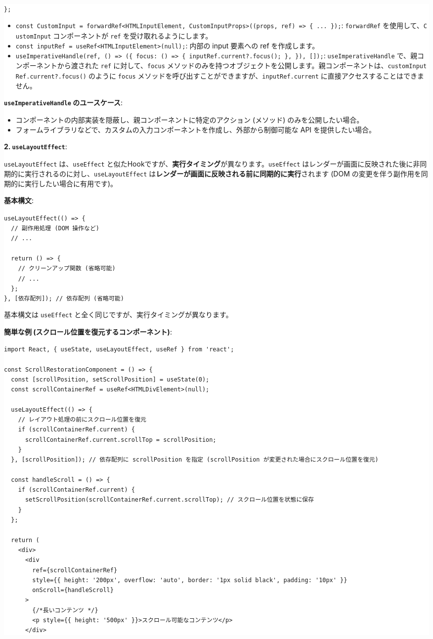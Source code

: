 ```tsx
};
```

- `const CustomInput = forwardRef<HTMLInputElement, CustomInputProps>((props, ref) => { ... });`: `forwardRef` を使用して、`CustomInput` コンポーネントが `ref` を受け取れるようにします。
- `const inputRef = useRef<HTMLInputElement>(null);`: 内部の input 要素への ref を作成します。
- `useImperativeHandle(ref, () => ({ focus: () => { inputRef.current?.focus(); }, }), []);`: `useImperativeHandle` で、親コンポーネントから渡された `ref` に対して、`focus` メソッドのみを持つオブジェクトを公開します。親コンポーネントは、`customInputRef.current?.focus()` のように `focus` メソッドを呼び出すことができますが、`inputRef.current` に直接アクセスすることはできません。

**`useImperativeHandle` のユースケース**:

- コンポーネントの内部実装を隠蔽し、親コンポーネントに特定のアクション (メソッド) のみを公開したい場合。
- フォームライブラリなどで、カスタムの入力コンポーネントを作成し、外部から制御可能な API を提供したい場合。

**2. `useLayoutEffect`**:

`useLayoutEffect` は、`useEffect` と似たHookですが、**実行タイミング**が異なります。`useEffect` はレンダーが画面に反映された後に非同期的に実行されるのに対し、`useLayoutEffect` は**レンダーが画面に反映される前に同期的に実行**されます (DOM の変更を伴う副作用を同期的に実行したい場合に有用です)。

**基本構文**:

```tsx
useLayoutEffect(() => {
  // 副作用処理 (DOM 操作など)
  // ...

  return () => {
    // クリーンアップ関数 (省略可能)
    // ...
  };
}, [依存配列]); // 依存配列 (省略可能)
```

基本構文は `useEffect` と全く同じですが、実行タイミングが異なります。

**簡単な例 (スクロール位置を復元するコンポーネント)**:

```tsx
import React, { useState, useLayoutEffect, useRef } from 'react';

const ScrollRestorationComponent = () => {
  const [scrollPosition, setScrollPosition] = useState(0);
  const scrollContainerRef = useRef<HTMLDivElement>(null);

  useLayoutEffect(() => {
    // レイアウト処理の前にスクロール位置を復元
    if (scrollContainerRef.current) {
      scrollContainerRef.current.scrollTop = scrollPosition;
    }
  }, [scrollPosition]); // 依存配列に scrollPosition を指定 (scrollPosition が変更された場合にスクロール位置を復元)

  const handleScroll = () => {
    if (scrollContainerRef.current) {
      setScrollPosition(scrollContainerRef.current.scrollTop); // スクロール位置を状態に保存
    }
  };

  return (
    <div>
      <div
        ref={scrollContainerRef}
        style={{ height: '200px', overflow: 'auto', border: '1px solid black', padding: '10px' }}
        onScroll={handleScroll}
      >
        {/*長いコンテンツ */}
        <p style={{ height: '500px' }}>スクロール可能なコンテンツ</p>
      </div>
```